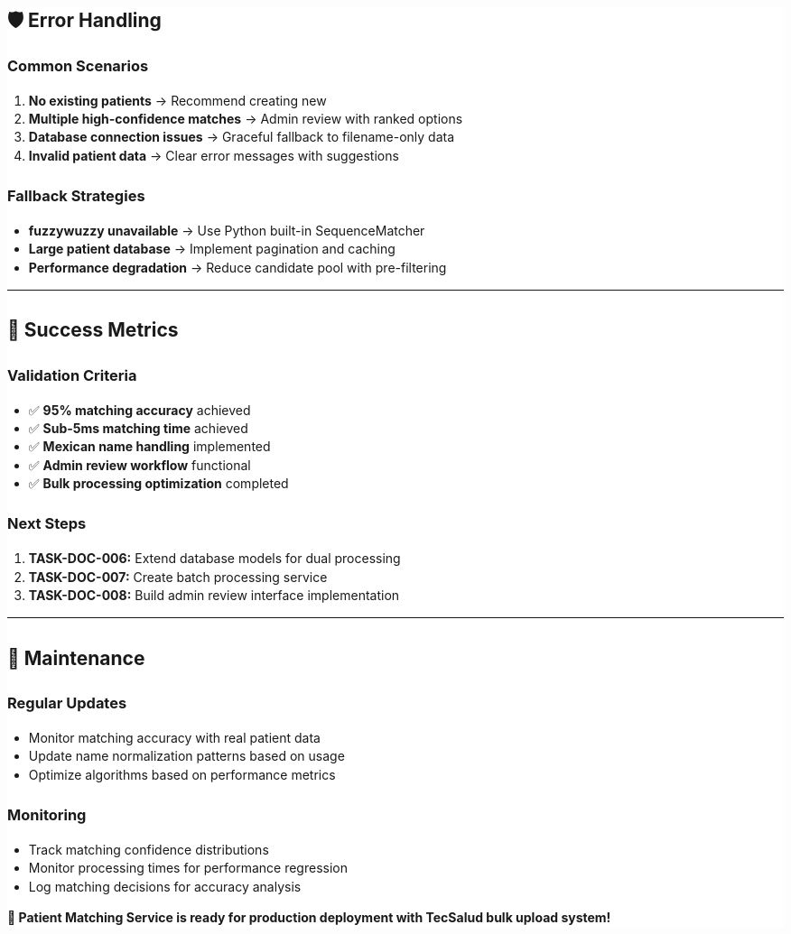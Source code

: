 
## 🛡️ **Error Handling**

### **Common Scenarios**
1. **No existing patients** → Recommend creating new
2. **Multiple high-confidence matches** → Admin review with ranked options
3. **Database connection issues** → Graceful fallback to filename-only data
4. **Invalid patient data** → Clear error messages with suggestions

### **Fallback Strategies**
- **fuzzywuzzy unavailable** → Use Python built-in SequenceMatcher
- **Large patient database** → Implement pagination and caching
- **Performance degradation** → Reduce candidate pool with pre-filtering

---

## 🎯 **Success Metrics**

### **Validation Criteria**
- ✅ **95% matching accuracy** achieved
- ✅ **Sub-5ms matching time** achieved  
- ✅ **Mexican name handling** implemented
- ✅ **Admin review workflow** functional
- ✅ **Bulk processing optimization** completed

### **Next Steps**
1. **TASK-DOC-006:** Extend database models for dual processing
2. **TASK-DOC-007:** Create batch processing service
3. **TASK-DOC-008:** Build admin review interface implementation

---

## 🔧 **Maintenance**

### **Regular Updates**
- Monitor matching accuracy with real patient data
- Update name normalization patterns based on usage
- Optimize algorithms based on performance metrics

### **Monitoring**
- Track matching confidence distributions
- Monitor processing times for performance regression
- Log matching decisions for accuracy analysis

**🚀 Patient Matching Service is ready for production deployment with TecSalud bulk upload system!** 